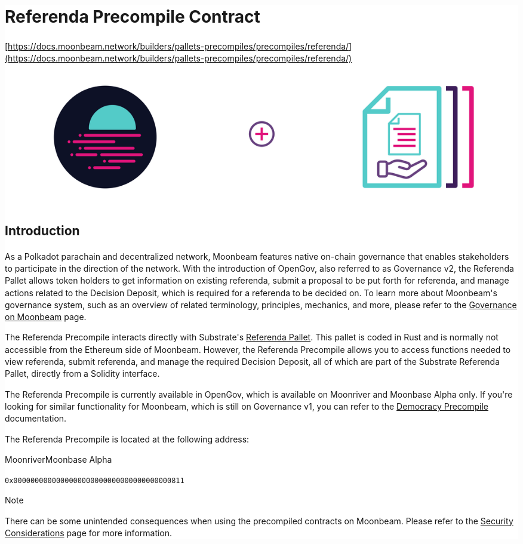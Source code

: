 # Referenda Precompile Contract

[https://docs.moonbeam.network/builders/pallets-precompiles/precompiles/referenda/](https://docs.moonbeam.network/builders/pallets-precompiles/precompiles/referenda/)

![img/referenda-banner.png](img/referenda-banner.png)

## Introduction

As a Polkadot parachain and decentralized network, Moonbeam features native on-chain governance that enables stakeholders to participate in the direction of the network. With the introduction of OpenGov, also referred to as Governance v2, the Referenda Pallet allows token holders to get information on existing referenda, submit a proposal to be put forth for referenda, and manage actions related to the Decision Deposit, which is required for a referenda to be decided on. To learn more about Moonbeam's governance system, such as an overview of related terminology, principles, mechanics, and more, please refer to the [Governance on Moonbeam](https://docs.moonbeam.network/learn/features/governance) page.

The Referenda Precompile interacts directly with Substrate's [Referenda Pallet](https://docs.moonbeam.network/builders/pallets-precompiles/pallets/referenda/). This pallet is coded in Rust and is normally not accessible from the Ethereum side of Moonbeam. However, the Referenda Precompile allows you to access functions needed to view referenda, submit referenda, and manage the required Decision Deposit, all of which are part of the Substrate Referenda Pallet, directly from a Solidity interface.

The Referenda Precompile is currently available in OpenGov, which is available on Moonriver and Moonbase Alpha only. If you're looking for similar functionality for Moonbeam, which is still on Governance v1, you can refer to the [Democracy Precompile](https://docs.moonbeam.network/builders/pallets-precompiles/precompiles/democracy) documentation.

The Referenda Precompile is located at the following address:

MoonriverMoonbase Alpha

```
0x0000000000000000000000000000000000000811

```

Note

There can be some unintended consequences when using the precompiled contracts on Moonbeam. Please refer to the [Security Considerations](https://docs.moonbeam.network/builders/get-started/eth-compare/security) page for more information.
